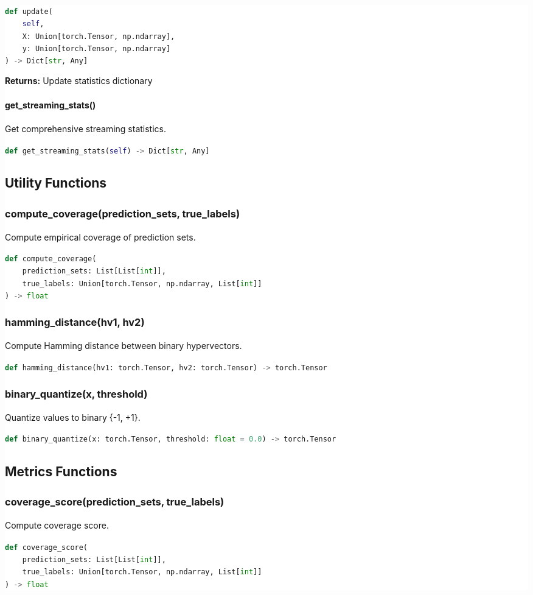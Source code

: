 ```python
def update(
    self, 
    X: Union[torch.Tensor, np.ndarray], 
    y: Union[torch.Tensor, np.ndarray]
) -> Dict[str, Any]
```

**Returns:** Update statistics dictionary

#### get_streaming_stats()
Get comprehensive streaming statistics.

```python
def get_streaming_stats(self) -> Dict[str, Any]
```

## Utility Functions

### compute_coverage(prediction_sets, true_labels)
Compute empirical coverage of prediction sets.

```python
def compute_coverage(
    prediction_sets: List[List[int]], 
    true_labels: Union[torch.Tensor, np.ndarray, List[int]]
) -> float
```

### hamming_distance(hv1, hv2)
Compute Hamming distance between binary hypervectors.

```python
def hamming_distance(hv1: torch.Tensor, hv2: torch.Tensor) -> torch.Tensor
```

### binary_quantize(x, threshold)
Quantize values to binary {-1, +1}.

```python
def binary_quantize(x: torch.Tensor, threshold: float = 0.0) -> torch.Tensor
```

## Metrics Functions

### coverage_score(prediction_sets, true_labels)
Compute coverage score.

```python
def coverage_score(
    prediction_sets: List[List[int]], 
    true_labels: Union[torch.Tensor, np.ndarray, List[int]]
) -> float
```
